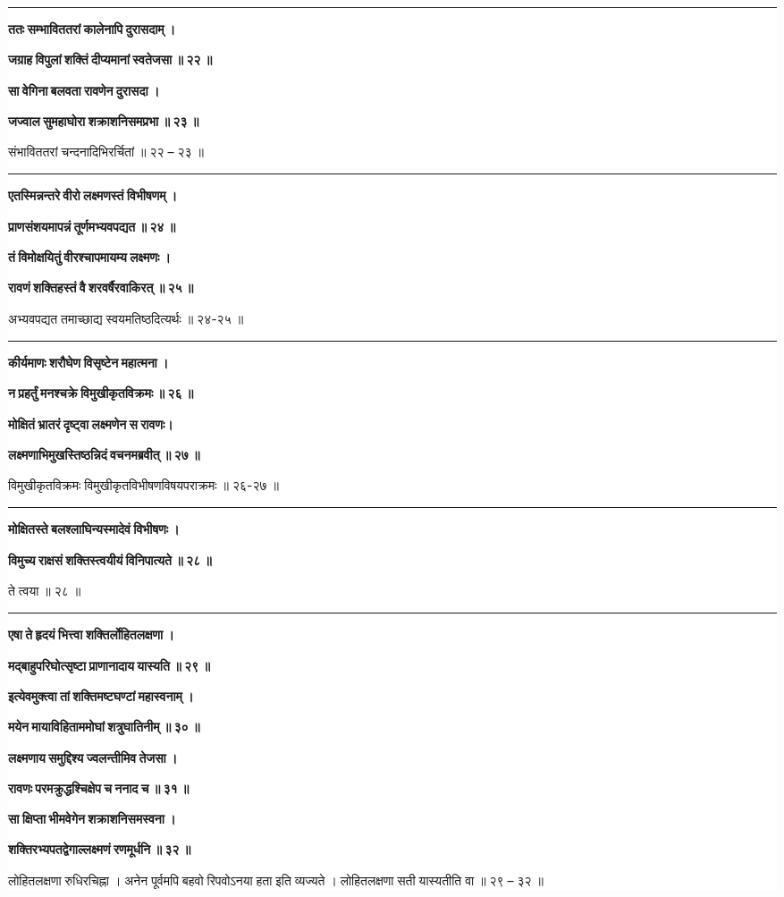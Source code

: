 ****

**ततः सम्भाविततरां कालेनापि दुरासदाम् ।**

**जग्राह विपुलां शक्तिं दीप्यमानां स्वतेजसा ॥ २२ ॥**

**सा वेगिना बलवता रावणेन दुरासदा ।**

**जज्वाल सुमहाघोरा शक्राशनिसमप्रभा ॥ २३ ॥**

संभाविततरां चन्दनादिभिरर्चितां ॥ २२ – २३ ॥

****

**एतस्मिन्नन्तरे वीरो लक्ष्मणस्तं विभीषणम् ।**

**प्राणसंशयमापन्नं तूर्णमभ्यवपद्यत ॥ २४ ॥**

**तं विमोक्षयितुं वीरश्चापमायम्य लक्ष्मणः ।**

**रावणं शक्तिहस्तं वै शरवर्षैरवाकिरत् ॥ २५ ॥**

अभ्यवपद्यत तमाच्छाद्य स्वयमतिष्ठदित्यर्थः ॥ २४-२५ ॥

****

**कीर्यमाणः शरौघेण विसृष्टेन महात्मना ।**

**न प्रहर्तुं मनश्चक्रे विमुखीकृतविक्रमः ॥ २६ ॥**

**मोक्षितं भ्रातरं दृष्ट्वा लक्ष्मणेन स रावणः।**

**लक्ष्मणाभिमुखस्तिष्ठन्निदं वचनमब्रवीत् ॥ २७ ॥**

विमुखीकृतविक्रमः विमुखीकृतविभीषणविषयपराक्रमः ॥ २६-२७ ॥

****

**मोक्षितस्ते बलश्लाघिन्यस्मादेवं विभीषणः ।**

**विमुच्य राक्षसं शक्तिस्त्वयीयं विनिपात्यते ॥ २८ ॥**

ते त्वया ॥ २८ ॥

****

**एषा ते हृदयं भित्त्वा शक्तिर्लोहितलक्षणा ।**

**मद्बाहुपरिघोत्सृष्टा प्राणानादाय यास्यति ॥ २९ ॥**

**इत्येवमुक्त्वा तां शक्तिमष्टघण्टां महास्वनाम् ।**

**मयेन मायाविहिताममोघां शत्रुघातिनीम् ॥ ३० ॥**

**लक्ष्मणाय समुद्दिश्य ज्वलन्तीमिव तेजसा ।**

**रावणः परमक्रुद्धश्चिक्षेप च ननाद च ॥ ३१ ॥**

**सा क्षिप्ता भीमवेगेन शक्राशनिसमस्वना ।**

**शक्तिरभ्यपतद्वेगाल्लक्ष्मणं रणमूर्धनि ॥ ३२ ॥**

लोहितलक्षणा रुधिरचिह्ना । अनेन पूर्वमपि बहवो रिपवोऽनया हता इति व्यज्यते । लोहितलक्षणा सती यास्यतीति वा ॥ २९ – ३२ ॥
